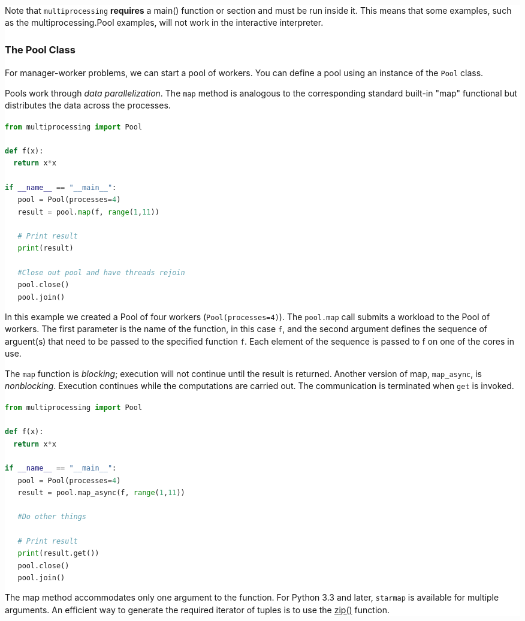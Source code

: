 Note that `multiprocessing` **requires** a main() function or section and must be run inside it.  This means that some examples, such as the multiprocessing.Pool examples, will not work in the interactive interpreter. 

### The Pool Class

For manager-worker problems, we can start a pool of workers.  You can define a pool using an instance of the `Pool` class.  

Pools work through _data parallelization_.  The `map` method is analogous to the corresponding standard built-in "map" functional but distributes the data across the processes.

```python
from multiprocessing import Pool 

def f(x): 
  return x*x 

if __name__ == "__main__": 
   pool = Pool(processes=4) 
   result = pool.map(f, range(1,11))
   
   # Print result
   print(result)  

   #Close out pool and have threads rejoin
   pool.close()
   pool.join()
```

In this example we created a Pool of four workers (`Pool(processes=4)`). The `pool.map` call submits a workload to the Pool of workers.  The first parameter is the name of the function, in this case `f`, and the second argument defines the sequence of arguent(s) that need to be passed to the specified function `f`. Each element of the sequence is passed to f on one of the cores in use.

The `map` function is _blocking_; execution will not continue until the result is returned.  Another version of map, `map_async`, is _nonblocking_. Execution continues while the computations are carried out.  The communication is terminated when `get` is invoked.
```python
from multiprocessing import Pool

def f(x):
  return x*x

if __name__ == "__main__":
   pool = Pool(processes=4)
   result = pool.map_async(f, range(1,11))

   #Do other things

   # Print result
   print(result.get())                      
   pool.close()
   pool.join()
```
The map method accommodates only one argument to the function.  For Python 3.3 and later, `starmap` is available for multiple arguments.  An efficient way to generate the required iterator of tuples is to use the [zip()](https://docs.python.org/3/library/functions.html?highlight=zip%20function#zip) function.
